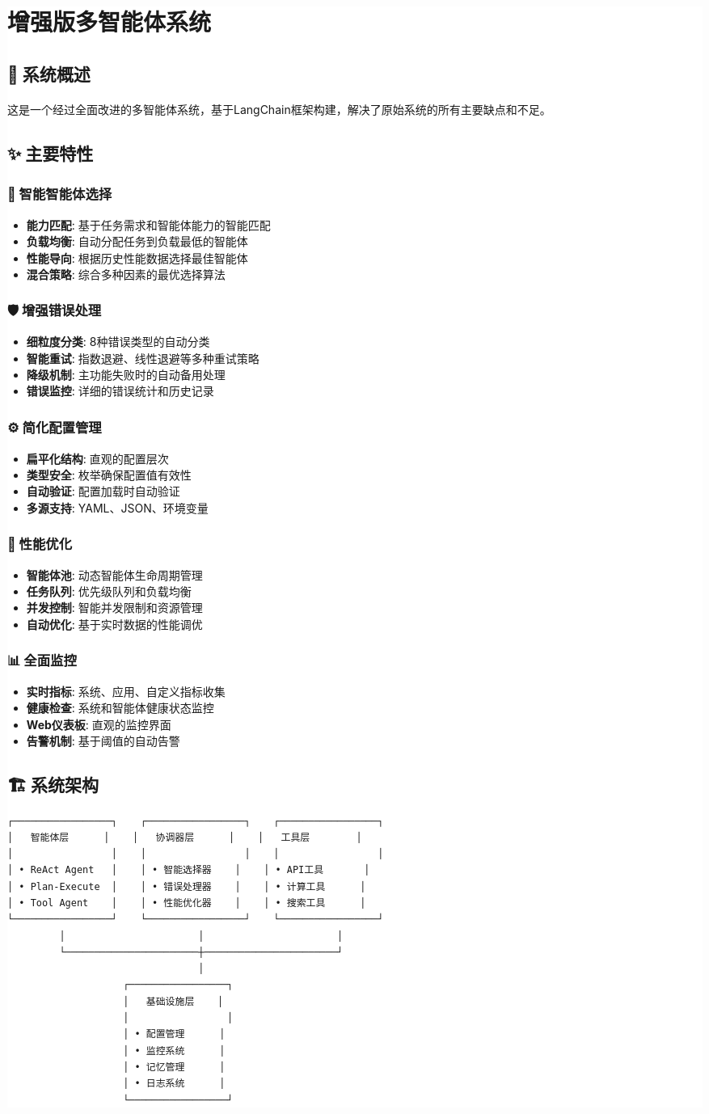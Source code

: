 # 增强版多智能体系统

## 🚀 系统概述

这是一个经过全面改进的多智能体系统，基于LangChain框架构建，解决了原始系统的所有主要缺点和不足。

## ✨ 主要特性

### 🧠 智能智能体选择
- **能力匹配**: 基于任务需求和智能体能力的智能匹配
- **负载均衡**: 自动分配任务到负载最低的智能体
- **性能导向**: 根据历史性能数据选择最佳智能体
- **混合策略**: 综合多种因素的最优选择算法

### 🛡️ 增强错误处理
- **细粒度分类**: 8种错误类型的自动分类
- **智能重试**: 指数退避、线性退避等多种重试策略
- **降级机制**: 主功能失败时的自动备用处理
- **错误监控**: 详细的错误统计和历史记录

### ⚙️ 简化配置管理
- **扁平化结构**: 直观的配置层次
- **类型安全**: 枚举确保配置值有效性
- **自动验证**: 配置加载时自动验证
- **多源支持**: YAML、JSON、环境变量

### 🚄 性能优化
- **智能体池**: 动态智能体生命周期管理
- **任务队列**: 优先级队列和负载均衡
- **并发控制**: 智能并发限制和资源管理
- **自动优化**: 基于实时数据的性能调优

### 📊 全面监控
- **实时指标**: 系统、应用、自定义指标收集
- **健康检查**: 系统和智能体健康状态监控
- **Web仪表板**: 直观的监控界面
- **告警机制**: 基于阈值的自动告警

## 🏗️ 系统架构

```
┌─────────────────┐    ┌─────────────────┐    ┌─────────────────┐
│   智能体层      │    │   协调器层      │    │   工具层        │
│                 │    │                 │    │                 │
│ • ReAct Agent   │    │ • 智能选择器    │    │ • API工具       │
│ • Plan-Execute  │    │ • 错误处理器    │    │ • 计算工具      │
│ • Tool Agent    │    │ • 性能优化器    │    │ • 搜索工具      │
└─────────────────┘    └─────────────────┘    └─────────────────┘
         │                       │                       │
         └───────────────────────┼───────────────────────┘
                                 │
                    ┌─────────────────┐
                    │   基础设施层    │
                    │                 │
                    │ • 配置管理      │
                    │ • 监控系统      │
                    │ • 记忆管理      │
                    │ • 日志系统      │
                    └─────────────────┘
```